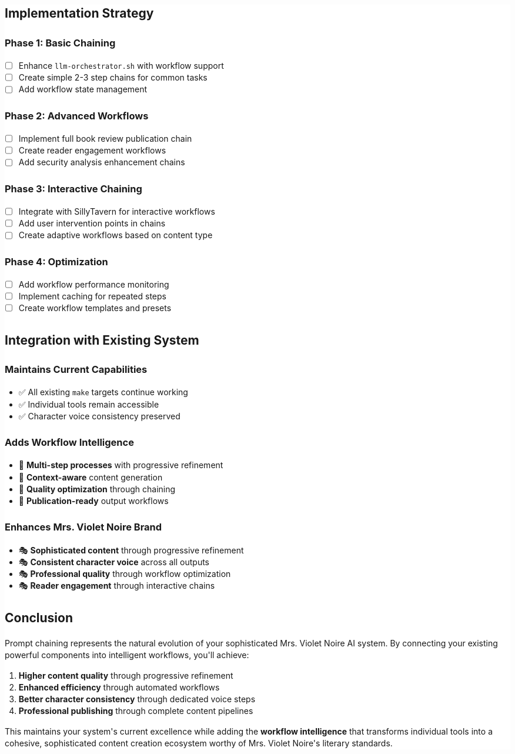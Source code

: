 ## Implementation Strategy

### **Phase 1: Basic Chaining**
- [ ] Enhance `llm-orchestrator.sh` with workflow support
- [ ] Create simple 2-3 step chains for common tasks
- [ ] Add workflow state management

### **Phase 2: Advanced Workflows**
- [ ] Implement full book review publication chain
- [ ] Create reader engagement workflows
- [ ] Add security analysis enhancement chains

### **Phase 3: Interactive Chaining**
- [ ] Integrate with SillyTavern for interactive workflows
- [ ] Add user intervention points in chains
- [ ] Create adaptive workflows based on content type

### **Phase 4: Optimization**
- [ ] Add workflow performance monitoring
- [ ] Implement caching for repeated steps
- [ ] Create workflow templates and presets

## Integration with Existing System

### **Maintains Current Capabilities**
- ✅ All existing `make` targets continue working
- ✅ Individual tools remain accessible
- ✅ Character voice consistency preserved

### **Adds Workflow Intelligence**
- 🔗 **Multi-step processes** with progressive refinement
- 🔗 **Context-aware** content generation
- 🔗 **Quality optimization** through chaining
- 🔗 **Publication-ready** output workflows

### **Enhances Mrs. Violet Noire Brand**
- 🎭 **Sophisticated content** through progressive refinement
- 🎭 **Consistent character voice** across all outputs
- 🎭 **Professional quality** through workflow optimization
- 🎭 **Reader engagement** through interactive chains

## Conclusion

Prompt chaining represents the natural evolution of your sophisticated Mrs. Violet Noire AI system. By connecting your existing powerful components into intelligent workflows, you'll achieve:

1. **Higher content quality** through progressive refinement
2. **Enhanced efficiency** through automated workflows
3. **Better character consistency** through dedicated voice steps
4. **Professional publishing** through complete content pipelines

This maintains your system's current excellence while adding the **workflow intelligence** that transforms individual tools into a cohesive, sophisticated content creation ecosystem worthy of Mrs. Violet Noire's literary standards.
